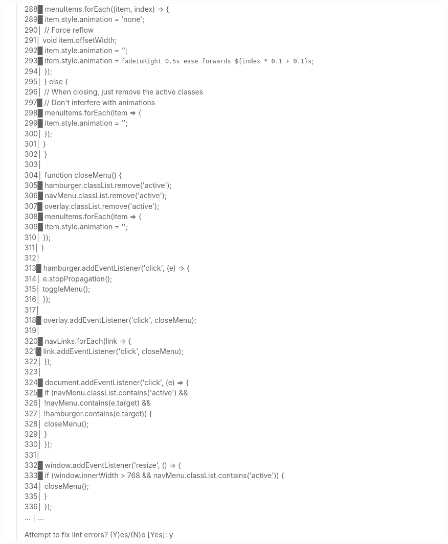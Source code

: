 > 288█                menuItems.forEach((item, index) => {  
> 289█                    item.style.animation = 'none';  
> 290│                    // Force reflow  
> 291│                    void item.offsetWidth;  
> 292█                    item.style.animation = '';  
> 293█                    item.style.animation = `fadeInRight 0.5s ease forwards ${index * 0.1 + 0.1}s`;  
> 294│                });  
> 295│            } else {  
> 296│                // When closing, just remove the active classes  
> 297█                // Don't interfere with animations  
> 298█                menuItems.forEach(item => {  
> 299█                    item.style.animation = '';  
> 300│                });  
> 301│            }  
> 302│        }  
> 303│  
> 304│        function closeMenu() {  
> 305█            hamburger.classList.remove('active');  
> 306█            navMenu.classList.remove('active');  
> 307█            overlay.classList.remove('active');  
> 308█            menuItems.forEach(item => {  
> 309█                item.style.animation = '';  
> 310│            });  
> 311│        }  
> 312│  
> 313█        hamburger.addEventListener('click', (e) => {  
> 314│            e.stopPropagation();  
> 315│            toggleMenu();  
> 316│        });  
> 317│  
> 318█        overlay.addEventListener('click', closeMenu);  
> 319│  
> 320█        navLinks.forEach(link => {  
> 321█            link.addEventListener('click', closeMenu);  
> 322│        });  
> 323│  
> 324█        document.addEventListener('click', (e) => {  
> 325█            if (navMenu.classList.contains('active') &&  
> 326│                !navMenu.contains(e.target) &&  
> 327│                !hamburger.contains(e.target)) {  
> 328│                closeMenu();  
> 329│            }  
> 330│        });  
> 331│  
> 332█        window.addEventListener('resize', () => {  
> 333█            if (window.innerWidth > 768 && navMenu.classList.contains('active')) {  
> 334│                closeMenu();  
> 335│            }  
> 336│        });  
> ...⋮...  
>  
> Attempt to fix lint errors? (Y)es/(N)o [Yes]: y  
